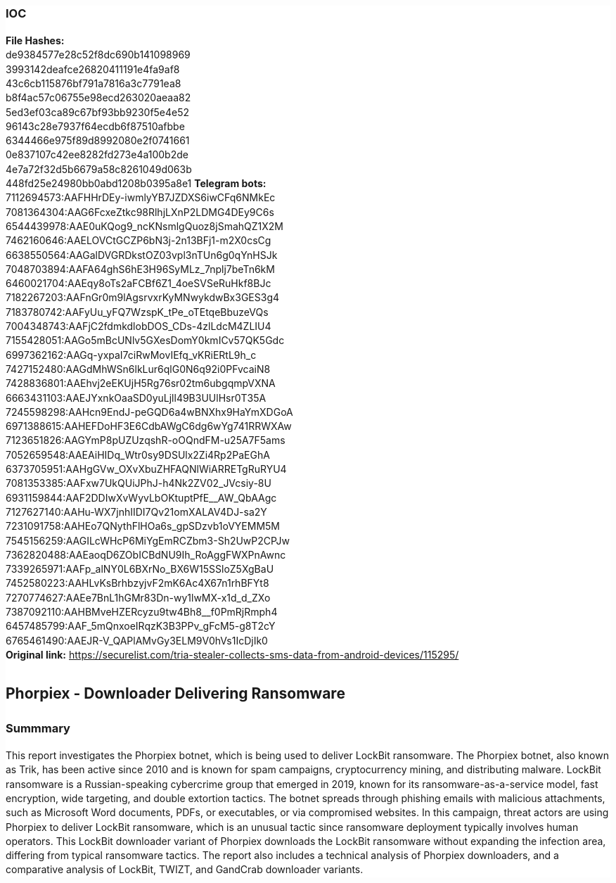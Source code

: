 ### IOC
**File Hashes:** \
de9384577e28c52f8dc690b141098969 \
3993142deafce26820411191e4fa9af8 \
43c6cb115876bf791a7816a3c7791ea8 \
b8f4ac57c06755e98ecd263020aeaa82 \
5ed3ef03ca89c67bf93bb9230f5e4e52 \
96143c28e7937f64ecdb6f87510afbbe \
6344466e975f89d8992080e2f0741661 \
0e837107c42ee8282fd273e4a100b2de \
4e7a72f32d5b6679a58c8261049d063b \
448fd25e24980bb0abd1208b0395a8e1
**Telegram bots:** \
7112694573:AAFHHrDEy-iwmlyYB7JZDXS6iwCFq6NMkEc \
7081364304:AAG6FcxeZtkc98RlhjLXnP2LDMG4DEy9C6s \
6544439978:AAE0uKQog9_ncKNsmlgQuoz8jSmahQZ1X2M \
7462160646:AAELOVCtGCZP6bN3j-2n13BFj1-m2X0csCg \
6638550564:AAGalDVGRDkstOZ03vpl3nTUn6g0qYnHSJk \
7048703894:AAFA64ghS6hE3H96SyMLz_7nplj7beTn6kM \
6460021704:AAEqy8oTs2aFCBf6Z1_4oeSVSeRuHkf8BJc \
7182267203:AAFnGr0m9lAgsrvxrKyMNwykdwBx3GES3g4 \
7183780742:AAFyUu_yFQ7WzspK_tPe_oTEtqeBbuzeVQs \
7004348743:AAFjC2fdmkdlobDOS_CDs-4zlLdcM4ZLIU4 \
7155428051:AAGo5mBcUNlv5GXesDomY0kmICv57QK5Gdc \
6997362162:AAGq-yxpaI7ciRwMovIEfq_vKRiERtL9h_c \
7427152480:AAGdMhWSn6lkLur6qlG0N6q92i0PFvcaiN8 \
7428836801:AAEhvj2eEKUjH5Rg76sr02tm6ubgqmpVXNA \
6663431103:AAEJYxnkOaaSD0yuLjll49B3UUlHsr0T35A \
7245598298:AAHcn9EndJ-peGQD6a4wBNXhx9HaYmXDGoA \
6971388615:AAHEFDoHF3E6CdbAWgC6dg6wYg741RRWXAw \
7123651826:AAGYmP8pUZUzqshR-oOQndFM-u25A7F5ams \
7052659548:AAEAiHIDq_Wtr0sy9DSUlx2Zi4Rp2PaEGhA \
6373705951:AAHgGVw_OXvXbuZHFAQNlWiARRETgRuRYU4 \
7081353385:AAFxw7UkQUiJPhJ-h4Nk2ZV02_JVcsiy-8U \
6931159844:AAF2DDIwXvWyvLbOKtuptPfE__AW_QbAAgc \
7127627140:AAHu-WX7jnhIIDI7Qv21omXALAV4DJ-sa2Y \
7231091758:AAHEo7QNythFlHOa6s_gpSDzvb1oVYEMM5M \
7545156259:AAGILcWHcP6MiYgEmRCZbm3-Sh2UwP2CPJw \
7362820488:AAEaoqD6ZObICBdNU9Ih_RoAggFWXPnAwnc \
7339265971:AAFp_alNY0L6BXrNo_BX6W15SSloZ5XgBaU \
7452580223:AAHLvKsBrhbzyjvF2mK6Ac4X67n1rhBFYt8 \
7270774627:AAEe7BnL1hGMr83Dn-wy1lwMX-x1d_d_ZXo \
7387092110:AAHBMveHZERcyzu9tw4Bh8__f0PmRjRmph4 \
6457485799:AAF_5mQnxoeIRqzK3B3PPv_gFcM5-g8T2cY \
6765461490:AAEJR-V_QAPlAMvGy3ELM9V0hVs1IcDjIk0 \
**Original link:** https://securelist.com/tria-stealer-collects-sms-data-from-android-devices/115295/

## Phorpiex - Downloader Delivering Ransomware
### Summmary
This report investigates the Phorpiex botnet, which is being used to deliver LockBit ransomware. The Phorpiex botnet, also known as Trik, has been active since 2010 and is known for spam campaigns, cryptocurrency mining, and distributing malware. LockBit ransomware is a Russian-speaking cybercrime group that emerged in 2019, known for its ransomware-as-a-service model, fast encryption, wide targeting, and double extortion tactics. The botnet spreads through phishing emails with malicious attachments, such as Microsoft Word documents, PDFs, or executables, or via compromised websites. In this campaign, threat actors are using Phorpiex to deliver LockBit ransomware, which is an unusual tactic since ransomware deployment typically involves human operators. This LockBit downloader variant of Phorpiex downloads the LockBit ransomware without expanding the infection area, differing from typical ransomware tactics. The report also includes a technical analysis of Phorpiex downloaders, and a comparative analysis of LockBit, TWIZT, and GandCrab downloader variants.